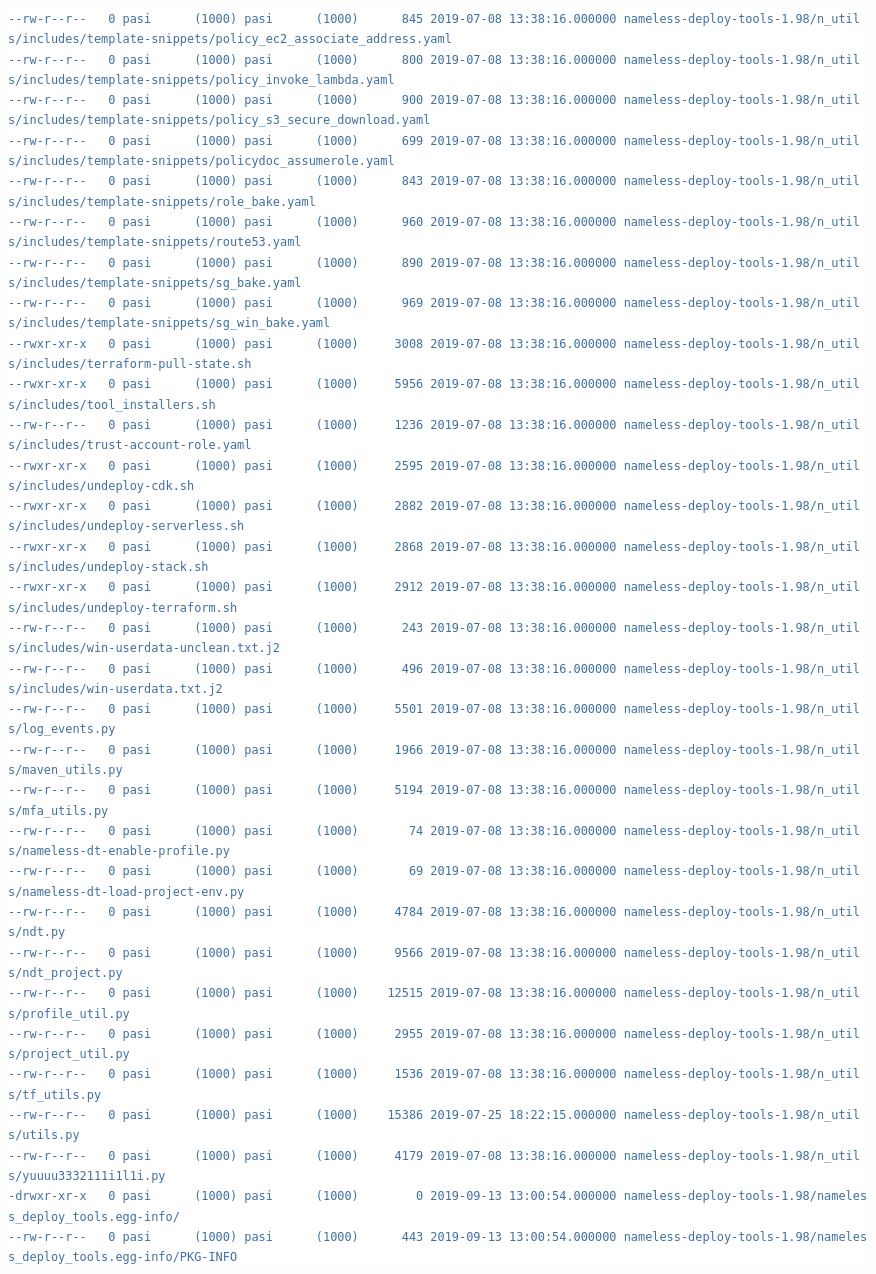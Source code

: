 ```diff
--rw-r--r--   0 pasi      (1000) pasi      (1000)      845 2019-07-08 13:38:16.000000 nameless-deploy-tools-1.98/n_utils/includes/template-snippets/policy_ec2_associate_address.yaml
--rw-r--r--   0 pasi      (1000) pasi      (1000)      800 2019-07-08 13:38:16.000000 nameless-deploy-tools-1.98/n_utils/includes/template-snippets/policy_invoke_lambda.yaml
--rw-r--r--   0 pasi      (1000) pasi      (1000)      900 2019-07-08 13:38:16.000000 nameless-deploy-tools-1.98/n_utils/includes/template-snippets/policy_s3_secure_download.yaml
--rw-r--r--   0 pasi      (1000) pasi      (1000)      699 2019-07-08 13:38:16.000000 nameless-deploy-tools-1.98/n_utils/includes/template-snippets/policydoc_assumerole.yaml
--rw-r--r--   0 pasi      (1000) pasi      (1000)      843 2019-07-08 13:38:16.000000 nameless-deploy-tools-1.98/n_utils/includes/template-snippets/role_bake.yaml
--rw-r--r--   0 pasi      (1000) pasi      (1000)      960 2019-07-08 13:38:16.000000 nameless-deploy-tools-1.98/n_utils/includes/template-snippets/route53.yaml
--rw-r--r--   0 pasi      (1000) pasi      (1000)      890 2019-07-08 13:38:16.000000 nameless-deploy-tools-1.98/n_utils/includes/template-snippets/sg_bake.yaml
--rw-r--r--   0 pasi      (1000) pasi      (1000)      969 2019-07-08 13:38:16.000000 nameless-deploy-tools-1.98/n_utils/includes/template-snippets/sg_win_bake.yaml
--rwxr-xr-x   0 pasi      (1000) pasi      (1000)     3008 2019-07-08 13:38:16.000000 nameless-deploy-tools-1.98/n_utils/includes/terraform-pull-state.sh
--rwxr-xr-x   0 pasi      (1000) pasi      (1000)     5956 2019-07-08 13:38:16.000000 nameless-deploy-tools-1.98/n_utils/includes/tool_installers.sh
--rw-r--r--   0 pasi      (1000) pasi      (1000)     1236 2019-07-08 13:38:16.000000 nameless-deploy-tools-1.98/n_utils/includes/trust-account-role.yaml
--rwxr-xr-x   0 pasi      (1000) pasi      (1000)     2595 2019-07-08 13:38:16.000000 nameless-deploy-tools-1.98/n_utils/includes/undeploy-cdk.sh
--rwxr-xr-x   0 pasi      (1000) pasi      (1000)     2882 2019-07-08 13:38:16.000000 nameless-deploy-tools-1.98/n_utils/includes/undeploy-serverless.sh
--rwxr-xr-x   0 pasi      (1000) pasi      (1000)     2868 2019-07-08 13:38:16.000000 nameless-deploy-tools-1.98/n_utils/includes/undeploy-stack.sh
--rwxr-xr-x   0 pasi      (1000) pasi      (1000)     2912 2019-07-08 13:38:16.000000 nameless-deploy-tools-1.98/n_utils/includes/undeploy-terraform.sh
--rw-r--r--   0 pasi      (1000) pasi      (1000)      243 2019-07-08 13:38:16.000000 nameless-deploy-tools-1.98/n_utils/includes/win-userdata-unclean.txt.j2
--rw-r--r--   0 pasi      (1000) pasi      (1000)      496 2019-07-08 13:38:16.000000 nameless-deploy-tools-1.98/n_utils/includes/win-userdata.txt.j2
--rw-r--r--   0 pasi      (1000) pasi      (1000)     5501 2019-07-08 13:38:16.000000 nameless-deploy-tools-1.98/n_utils/log_events.py
--rw-r--r--   0 pasi      (1000) pasi      (1000)     1966 2019-07-08 13:38:16.000000 nameless-deploy-tools-1.98/n_utils/maven_utils.py
--rw-r--r--   0 pasi      (1000) pasi      (1000)     5194 2019-07-08 13:38:16.000000 nameless-deploy-tools-1.98/n_utils/mfa_utils.py
--rw-r--r--   0 pasi      (1000) pasi      (1000)       74 2019-07-08 13:38:16.000000 nameless-deploy-tools-1.98/n_utils/nameless-dt-enable-profile.py
--rw-r--r--   0 pasi      (1000) pasi      (1000)       69 2019-07-08 13:38:16.000000 nameless-deploy-tools-1.98/n_utils/nameless-dt-load-project-env.py
--rw-r--r--   0 pasi      (1000) pasi      (1000)     4784 2019-07-08 13:38:16.000000 nameless-deploy-tools-1.98/n_utils/ndt.py
--rw-r--r--   0 pasi      (1000) pasi      (1000)     9566 2019-07-08 13:38:16.000000 nameless-deploy-tools-1.98/n_utils/ndt_project.py
--rw-r--r--   0 pasi      (1000) pasi      (1000)    12515 2019-07-08 13:38:16.000000 nameless-deploy-tools-1.98/n_utils/profile_util.py
--rw-r--r--   0 pasi      (1000) pasi      (1000)     2955 2019-07-08 13:38:16.000000 nameless-deploy-tools-1.98/n_utils/project_util.py
--rw-r--r--   0 pasi      (1000) pasi      (1000)     1536 2019-07-08 13:38:16.000000 nameless-deploy-tools-1.98/n_utils/tf_utils.py
--rw-r--r--   0 pasi      (1000) pasi      (1000)    15386 2019-07-25 18:22:15.000000 nameless-deploy-tools-1.98/n_utils/utils.py
--rw-r--r--   0 pasi      (1000) pasi      (1000)     4179 2019-07-08 13:38:16.000000 nameless-deploy-tools-1.98/n_utils/yuuuu3332111i1l1i.py
-drwxr-xr-x   0 pasi      (1000) pasi      (1000)        0 2019-09-13 13:00:54.000000 nameless-deploy-tools-1.98/nameless_deploy_tools.egg-info/
--rw-r--r--   0 pasi      (1000) pasi      (1000)      443 2019-09-13 13:00:54.000000 nameless-deploy-tools-1.98/nameless_deploy_tools.egg-info/PKG-INFO
```